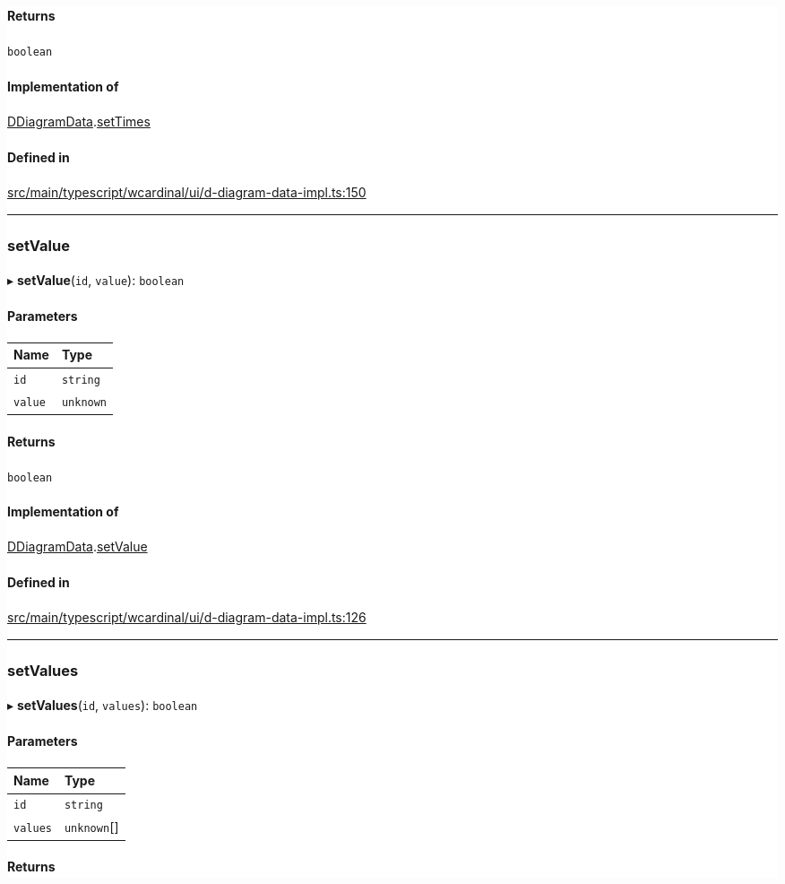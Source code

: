 #### Returns

`boolean`

#### Implementation of

[DDiagramData](../interfaces/DDiagramData.md).[setTimes](../interfaces/DDiagramData.md#settimes)

#### Defined in

[src/main/typescript/wcardinal/ui/d-diagram-data-impl.ts:150](https://github.com/winter-cardinal/winter-cardinal-ui/blob/v0.205.1/src/main/typescript/wcardinal/ui/d-diagram-data-impl.ts#L150)

___

### setValue

▸ **setValue**(`id`, `value`): `boolean`

#### Parameters

| Name | Type |
| :------ | :------ |
| `id` | `string` |
| `value` | `unknown` |

#### Returns

`boolean`

#### Implementation of

[DDiagramData](../interfaces/DDiagramData.md).[setValue](../interfaces/DDiagramData.md#setvalue)

#### Defined in

[src/main/typescript/wcardinal/ui/d-diagram-data-impl.ts:126](https://github.com/winter-cardinal/winter-cardinal-ui/blob/v0.205.1/src/main/typescript/wcardinal/ui/d-diagram-data-impl.ts#L126)

___

### setValues

▸ **setValues**(`id`, `values`): `boolean`

#### Parameters

| Name | Type |
| :------ | :------ |
| `id` | `string` |
| `values` | `unknown`[] |

#### Returns
